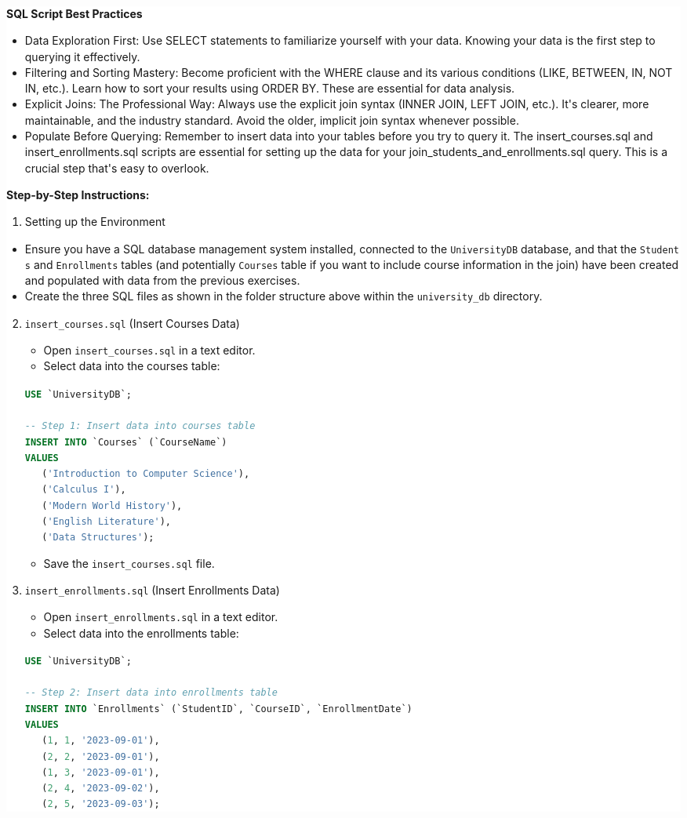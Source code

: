    **SQL Script Best Practices**
   - Data Exploration First: Use SELECT statements to familiarize yourself with your data. Knowing your data is the first step to querying it effectively.
   - Filtering and Sorting Mastery: Become proficient with the WHERE clause and its various conditions (LIKE, BETWEEN, IN, NOT IN, etc.). Learn how to sort your results using ORDER BY. These are essential for data analysis.
   - Explicit Joins: The Professional Way: Always use the explicit join syntax (INNER JOIN, LEFT JOIN, etc.). It's clearer, more maintainable, and the industry standard. Avoid the older, implicit join syntax whenever possible.
   - Populate Before Querying: Remember to insert data into your tables before you try to query it. The insert_courses.sql and insert_enrollments.sql scripts are essential for setting up the data for your join_students_and_enrollments.sql query. This is a crucial step that's easy to overlook.

   **Step-by-Step Instructions:**

   1. Setting up the Environment
   - Ensure you have a SQL database management system installed, connected to the `UniversityDB` database, and that the `Students` and `Enrollments` tables (and potentially `Courses` table if you want to include course information in the join) have been created and populated with data from the previous exercises.
   - Create the three SQL files as shown in the folder structure above within the `university_db` directory.
   
   2. `insert_courses.sql` (Insert Courses Data)
      - Open `insert_courses.sql` in a text editor.
      - Select data into the courses table:
      ```SQL
      USE `UniversityDB`;

      -- Step 1: Insert data into courses table
      INSERT INTO `Courses` (`CourseName`)
      VALUES
         ('Introduction to Computer Science'),
         ('Calculus I'),
         ('Modern World History'),
         ('English Literature'),
         ('Data Structures');

      ```
      - Save the `insert_courses.sql` file.

   3. `insert_enrollments.sql` (Insert Enrollments Data)
      - Open `insert_enrollments.sql` in a text editor.
      - Select data into the enrollments table:
      ```SQL
      USE `UniversityDB`;

      -- Step 2: Insert data into enrollments table
      INSERT INTO `Enrollments` (`StudentID`, `CourseID`, `EnrollmentDate`)
      VALUES
         (1, 1, '2023-09-01'),
         (2, 2, '2023-09-01'),
         (1, 3, '2023-09-01'),
         (2, 4, '2023-09-02'),
         (2, 5, '2023-09-03');

